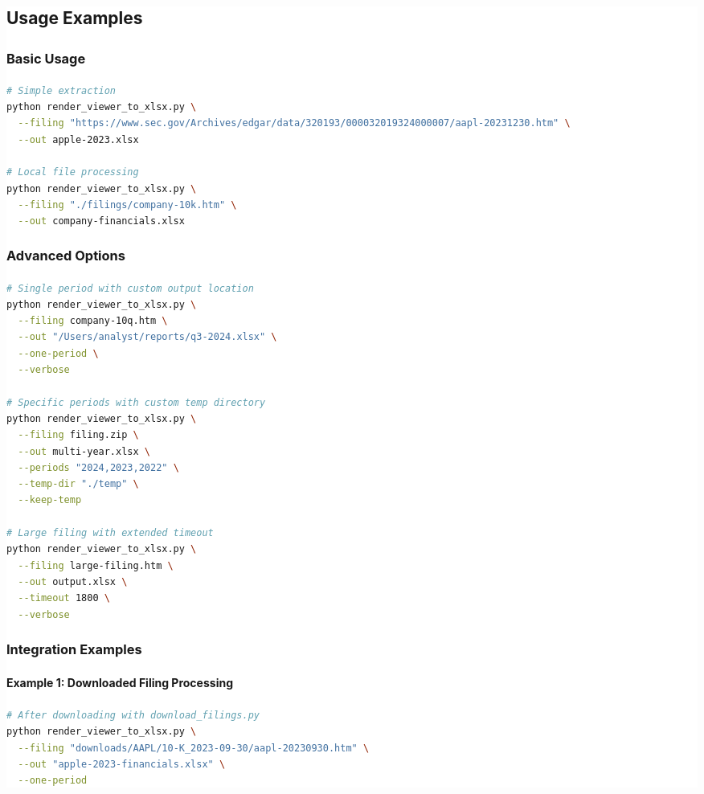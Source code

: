 ## Usage Examples

### Basic Usage
```bash
# Simple extraction
python render_viewer_to_xlsx.py \
  --filing "https://www.sec.gov/Archives/edgar/data/320193/000032019324000007/aapl-20231230.htm" \
  --out apple-2023.xlsx

# Local file processing
python render_viewer_to_xlsx.py \
  --filing "./filings/company-10k.htm" \
  --out company-financials.xlsx
```

### Advanced Options
```bash
# Single period with custom output location
python render_viewer_to_xlsx.py \
  --filing company-10q.htm \
  --out "/Users/analyst/reports/q3-2024.xlsx" \
  --one-period \
  --verbose

# Specific periods with custom temp directory
python render_viewer_to_xlsx.py \
  --filing filing.zip \
  --out multi-year.xlsx \
  --periods "2024,2023,2022" \
  --temp-dir "./temp" \
  --keep-temp

# Large filing with extended timeout
python render_viewer_to_xlsx.py \
  --filing large-filing.htm \
  --out output.xlsx \
  --timeout 1800 \
  --verbose
```

### Integration Examples

#### Example 1: Downloaded Filing Processing
```bash
# After downloading with download_filings.py
python render_viewer_to_xlsx.py \
  --filing "downloads/AAPL/10-K_2023-09-30/aapl-20230930.htm" \
  --out "apple-2023-financials.xlsx" \
  --one-period
```
